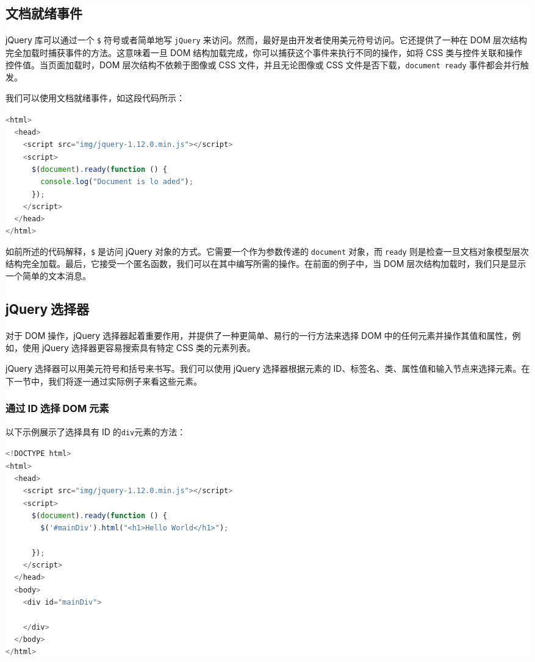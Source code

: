 ## 文档就绪事件

jQuery 库可以通过一个 `$` 符号或者简单地写 `jQuery` 来访问。然而，最好是由开发者使用美元符号访问。它还提供了一种在 DOM 层次结构完全加载时捕获事件的方法。这意味着一旦 DOM 结构加载完成，你可以捕获这个事件来执行不同的操作，如将 CSS 类与控件关联和操作控件值。当页面加载时，DOM 层次结构不依赖于图像或 CSS 文件，并且无论图像或 CSS 文件是否下载，`document ready` 事件都会并行触发。

我们可以使用文档就绪事件，如这段代码所示：

```js
<html>
  <head>
    <script src="img/jquery-1.12.0.min.js"></script>
    <script>
      $(document).ready(function () {
        console.log("Document is lo	aded");
      });
    </script>
  </head>
</html>
```

如前所述的代码解释，`$` 是访问 jQuery 对象的方式。它需要一个作为参数传递的 `document` 对象，而 `ready` 则是检查一旦文档对象模型层次结构完全加载。最后，它接受一个匿名函数，我们可以在其中编写所需的操作。在前面的例子中，当 DOM 层次结构加载时，我们只是显示一个简单的文本消息。

## jQuery 选择器

对于 DOM 操作，jQuery 选择器起着重要作用，并提供了一种更简单、易行的一行方法来选择 DOM 中的任何元素并操作其值和属性，例如，使用 jQuery 选择器更容易搜索具有特定 CSS 类的元素列表。

jQuery 选择器可以用美元符号和括号来书写。我们可以使用 jQuery 选择器根据元素的 ID、标签名、类、属性值和输入节点来选择元素。在下一节中，我们将逐一通过实际例子来看这些元素。

### 通过 ID 选择 DOM 元素

以下示例展示了选择具有 ID 的`div`元素的方法：

```js
<!DOCTYPE html>
<html>
  <head>
    <script src="img/jquery-1.12.0.min.js"></script>
    <script>
      $(document).ready(function () {
        $('#mainDiv').html("<h1>Hello World</h1>");

      });
    </script>
  </head>  
  <body>
    <div id="mainDiv">

    </div>
  </body>
</html>
```
